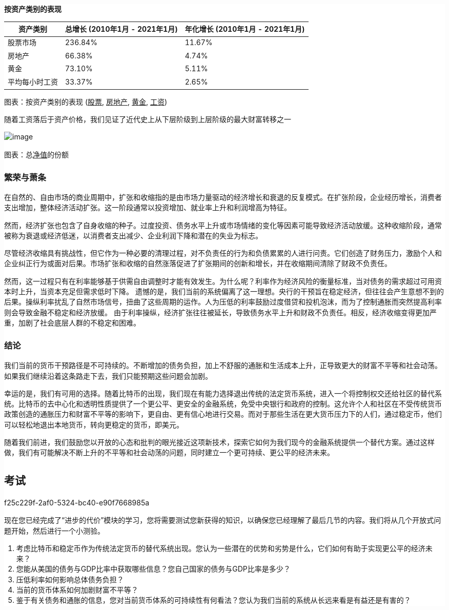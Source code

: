 **按资产类别的表现**

| 资产类别         | 总增长 (2010年1月 - 2021年1月) | 年化增长 (2010年1月 - 2021年1月) |
| ------------------- | ---------------------------------- | --------------------------------------- |
| 股票市场        | 236.84%                            | 11.67%                                  |
| 房地产         | 66.38%                             | 4.74%                                   |
| 黄金                | 73.10%                             | 5.11%                                   |
| 平均每小时工资 | 33.37%                             | 2.65%                                   |

图表：按资产类别的表现 ([股票](https://finance.yahoo.com/quote/%5EGSPC/history/), [房地产](https://dqydj.com/historical-home-prices/), [黄金](https://goldprice.org/), [工资](https://tradingeconomics.com/united-states/wages.))

随着工资落后于资产价格，我们见证了近代史上从下层阶级到上层阶级的最大财富转移之一

![image](assets/2.webp)

图表：总[净值](https://fred.stlouisfed.org/series/WFRBSN40188#0.)的份额

### 繁荣与萧条

在自然的、自由市场的商业周期中，扩张和收缩指的是由市场力量驱动的经济增长和衰退的反复模式。在扩张阶段，企业经历增长，消费者支出增加，整体经济活动扩张。这一阶段通常以投资增加、就业率上升和利润增高为特征。

然而，经济扩张也包含了自身收缩的种子。过度投资、债务水平上升或市场情绪的变化等因素可能导致经济活动放缓。这种收缩阶段，通常被称为衰退或经济低迷，以消费者支出减少、企业利润下降和潜在的失业为标志。

尽管经济收缩具有挑战性，但它作为一种必要的清理过程，对不负责任的行为和负债累累的人进行问责。它们创造了财务压力，激励个人和企业纠正行为或面对后果。市场扩张和收缩的自然涨落促进了扩张期间的创新和增长，并在收缩期间清除了财政不负责任。

然而，这一过程只有在利率能够基于供需自由调整时才能有效发生。为什么呢？利率作为经济风险的衡量标准，当对债务的需求超过可用资本时上升，当资本充足但需求低时下降。
遗憾的是，我们当前的系统偏离了这一理想。央行的干预旨在稳定经济，但往往会产生意想不到的后果。操纵利率扰乱了自然市场信号，扭曲了这些周期的运作。人为压低的利率鼓励过度借贷和投机泡沫，而为了控制通胀而突然提高利率则会导致金融不稳定和经济放缓。
由于利率操纵，经济扩张往往被延长，导致债务水平上升和财政不负责任。相反，经济收缩变得更加严重，加剧了社会底层人群的不稳定和困难。

### **结论**

我们当前的货币干预路径是不可持续的。不断增加的债务负担，加上不舒服的通胀和生活成本上升，正导致更大的财富不平等和社会动荡。如果我们继续沿着这条路走下去，我们只能预期这些问题会加剧。

幸运的是，我们有可用的选择。随着比特币的出现，我们现在有能力选择退出传统的法定货币系统，进入一个将控制权交还给社区的替代系统。比特币的去中心化和透明性质提供了一个更公平、更安全的金融系统，免受中央银行和政府的控制。这允许个人和社区在不受传统货币政策创造的通胀压力和财富不平等的影响下，更自由、更有信心地进行交易。而对于那些生活在更大货币压力下的人们，通过稳定币，他们可以轻松地退出本地货币，转向更稳定的货币，即美元。

随着我们前进，我们鼓励您以开放的心态和批判的眼光接近这项新技术，探索它如何为我们现今的金融系统提供一个替代方案。通过这样做，我们有可能解决不断上升的不平等和社会动荡的问题，同时建立一个更可持续、更公平的经济未来。

## 考试
<chapterId>f25c229f-2af0-5324-bc40-e90f7668985a</chapterId>

现在您已经完成了“进步的代价”模块的学习，您将需要测试您新获得的知识，以确保您已经理解了最后几节的内容。我们将从几个开放式问题开始，然后进行一个小测验。

1. 考虑比特币和稳定币作为传统法定货币的替代系统出现。您认为一些潜在的优势和劣势是什么，它们如何有助于实现更公平的经济未来？
2. 您能从美国的债务与GDP比率中获取哪些信息？您自己国家的债务与GDP比率是多少？
3. 压低利率如何影响总体债务负担？
4. 当前的货币体系如何加剧财富不平等？
5. 鉴于有关债务和通胀的信息，您对当前货币体系的可持续性有何看法？您认为我们当前的系统从长远来看是有益还是有害的？
